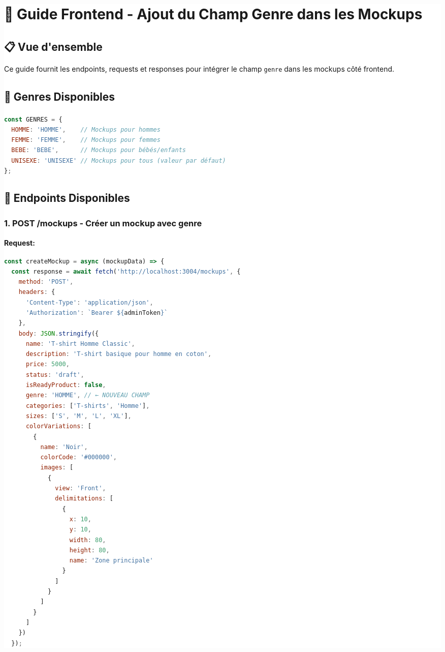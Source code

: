 # 🎯 Guide Frontend - Ajout du Champ Genre dans les Mockups

## 📋 Vue d'ensemble

Ce guide fournit les endpoints, requests et responses pour intégrer le champ `genre` dans les mockups côté frontend.

## 🎯 Genres Disponibles

```javascript
const GENRES = {
  HOMME: 'HOMME',    // Mockups pour hommes
  FEMME: 'FEMME',    // Mockups pour femmes
  BEBE: 'BEBE',      // Mockups pour bébés/enfants
  UNISEXE: 'UNISEXE' // Mockups pour tous (valeur par défaut)
};
```

## 🔗 Endpoints Disponibles

### 1. **POST /mockups** - Créer un mockup avec genre

**Request:**
```javascript
const createMockup = async (mockupData) => {
  const response = await fetch('http://localhost:3004/mockups', {
    method: 'POST',
    headers: {
      'Content-Type': 'application/json',
      'Authorization': `Bearer ${adminToken}`
    },
    body: JSON.stringify({
      name: 'T-shirt Homme Classic',
      description: 'T-shirt basique pour homme en coton',
      price: 5000,
      status: 'draft',
      isReadyProduct: false,
      genre: 'HOMME', // ← NOUVEAU CHAMP
      categories: ['T-shirts', 'Homme'],
      sizes: ['S', 'M', 'L', 'XL'],
      colorVariations: [
        {
          name: 'Noir',
          colorCode: '#000000',
          images: [
            {
              view: 'Front',
              delimitations: [
                {
                  x: 10,
                  y: 10,
                  width: 80,
                  height: 80,
                  name: 'Zone principale'
                }
              ]
            }
          ]
        }
      ]
    })
  });
```